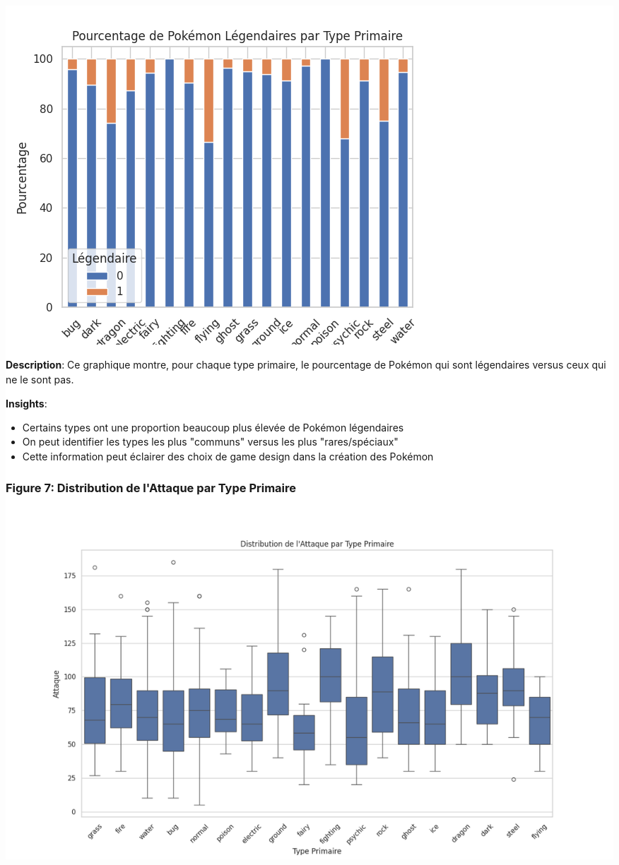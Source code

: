 ![Légendaires par Type](figure6.png)

**Description**: Ce graphique montre, pour chaque type primaire, le pourcentage de Pokémon qui sont légendaires versus ceux qui ne le sont pas.

**Insights**:
- Certains types ont une proportion beaucoup plus élevée de Pokémon légendaires
- On peut identifier les types les plus "communs" versus les plus "rares/spéciaux"
- Cette information peut éclairer des choix de game design dans la création des Pokémon

### Figure 7: Distribution de l'Attaque par Type Primaire
![Attaque par Type](figure7.png)
